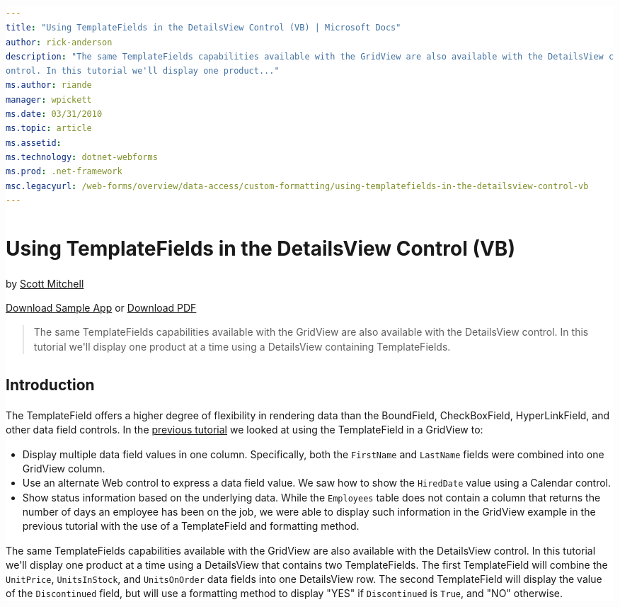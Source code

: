 ```yaml
---
title: "Using TemplateFields in the DetailsView Control (VB) | Microsoft Docs"
author: rick-anderson
description: "The same TemplateFields capabilities available with the GridView are also available with the DetailsView control. In this tutorial we'll display one product..."
ms.author: riande
manager: wpickett
ms.date: 03/31/2010
ms.topic: article
ms.assetid: 
ms.technology: dotnet-webforms
ms.prod: .net-framework
msc.legacyurl: /web-forms/overview/data-access/custom-formatting/using-templatefields-in-the-detailsview-control-vb
---
```

Using TemplateFields in the DetailsView Control (VB)
====================
by [Scott Mitchell](https://twitter.com/ScottOnWriting)

[Download Sample App](http://download.microsoft.com/download/5/7/0/57084608-dfb3-4781-991c-407d086e2adc/ASPNET_Data_Tutorial_13_VB.exe) or [Download PDF](using-templatefields-in-the-detailsview-control-vb/_static/datatutorial13vb1.pdf)

> The same TemplateFields capabilities available with the GridView are also available with the DetailsView control. In this tutorial we'll display one product at a time using a DetailsView containing TemplateFields.


## Introduction

The TemplateField offers a higher degree of flexibility in rendering data than the BoundField, CheckBoxField, HyperLinkField, and other data field controls. In the [previous tutorial](using-templatefields-in-the-gridview-control-vb.md) we looked at using the TemplateField in a GridView to:

- Display multiple data field values in one column. Specifically, both the `FirstName` and `LastName` fields were combined into one GridView column.
- Use an alternate Web control to express a data field value. We saw how to show the `HiredDate` value using a Calendar control.
- Show status information based on the underlying data. While the `Employees` table does not contain a column that returns the number of days an employee has been on the job, we were able to display such information in the GridView example in the previous tutorial with the use of a TemplateField and formatting method.

The same TemplateFields capabilities available with the GridView are also available with the DetailsView control. In this tutorial we'll display one product at a time using a DetailsView that contains two TemplateFields. The first TemplateField will combine the `UnitPrice`, `UnitsInStock`, and `UnitsOnOrder` data fields into one DetailsView row. The second TemplateField will display the value of the `Discontinued` field, but will use a formatting method to display "YES" if `Discontinued` is `True`, and "NO" otherwise.

